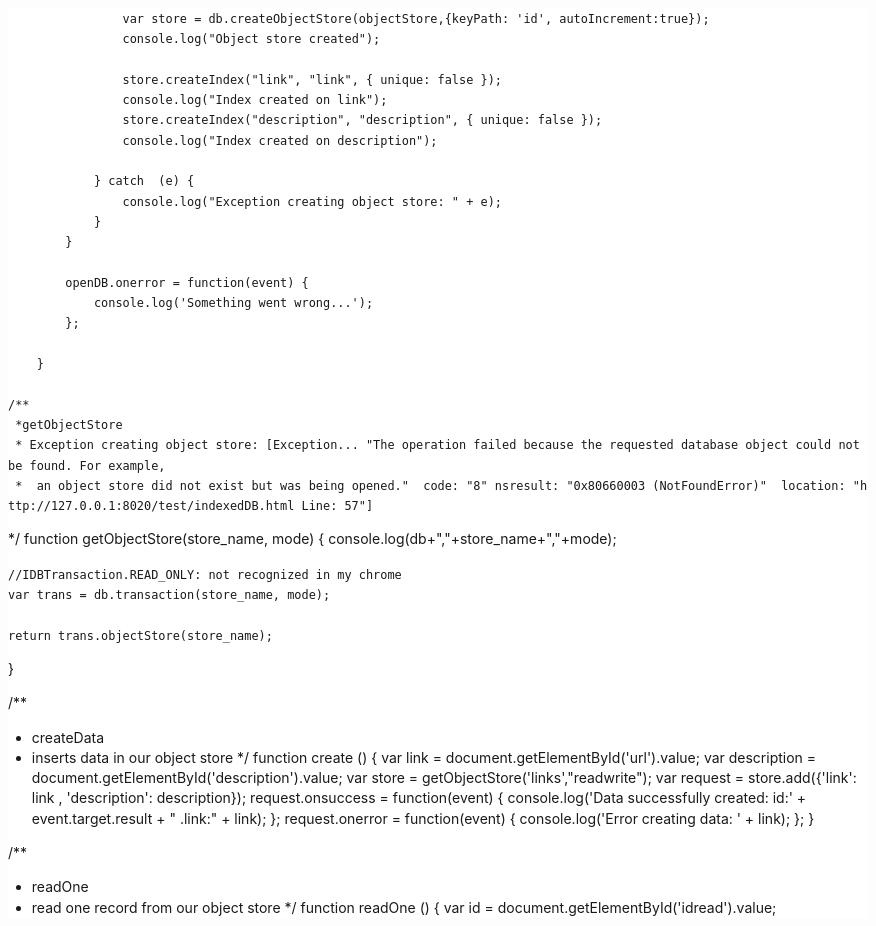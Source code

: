 					var store = db.createObjectStore(objectStore,{keyPath: 'id', autoIncrement:true});
				 	console.log("Object store created");
					
					store.createIndex("link", "link", { unique: false });
					console.log("Index created on link");
					store.createIndex("description", "description", { unique: false });
					console.log("Index created on description");

				} catch  (e) {
					console.log("Exception creating object store: " + e);
				}
			}
			
			openDB.onerror = function(event) {
				console.log('Something went wrong...');
			};
			
		}
			
	/**
	 *getObjectStore 
	 * Exception creating object store: [Exception... "The operation failed because the requested database object could not be found. For example,
	 *  an object store did not exist but was being opened."  code: "8" nsresult: "0x80660003 (NotFoundError)"  location: "http://127.0.0.1:8020/test/indexedDB.html Line: 57"]
   */
  function getObjectStore(store_name, mode) {
  	console.log(db+","+store_name+","+mode);
  	
  	//IDBTransaction.READ_ONLY: not recognized in my chrome
    var trans = db.transaction(store_name, mode);
    
    return trans.objectStore(store_name);
  }
  

  /**
   * createData
   * inserts data in our object store 
   */
function create () {
	var link = document.getElementById('url').value;
	var description = document.getElementById('description').value;
	var store = getObjectStore('links',"readwrite");
	var request = store.add({'link': link , 'description': description});
	request.onsuccess = function(event) {
		console.log('Data successfully created: id:' + event.target.result + " .link:" + link);
	};
	request.onerror = function(event) {
		console.log('Error creating data: ' + link);
	};
}


  /**
   * readOne
   * read one record from our object store 
   */
function readOne () {
	var id = document.getElementById('idread').value;
